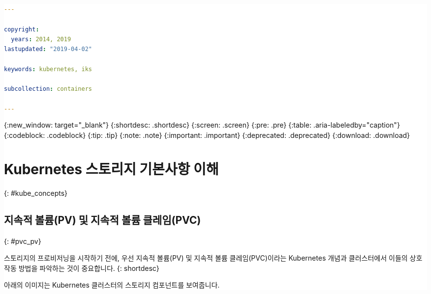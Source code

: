 ```yaml
---

copyright:
  years: 2014, 2019
lastupdated: "2019-04-02"

keywords: kubernetes, iks

subcollection: containers

---
```


{:new_window: target="_blank"}
{:shortdesc: .shortdesc}
{:screen: .screen}
{:pre: .pre}
{:table: .aria-labeledby="caption"} 
{:codeblock: .codeblock}
{:tip: .tip}
{:note: .note}
{:important: .important}
{:deprecated: .deprecated}
{:download: .download}



# Kubernetes 스토리지 기본사항 이해
{: #kube_concepts}

## 지속적 볼륨(PV) 및 지속적 볼륨 클레임(PVC)
{: #pvc_pv}

스토리지의 프로비저닝을 시작하기 전에, 우선 지속적 볼륨(PV) 및 지속적 볼륨 클레임(PVC)이라는 Kubernetes 개념과 클러스터에서 이들의 상호 작동 방법을 파악하는 것이 중요합니다.
{: shortdesc}

아래의 이미지는 Kubernetes 클러스터의 스토리지 컴포넌트를 보여줍니다.
